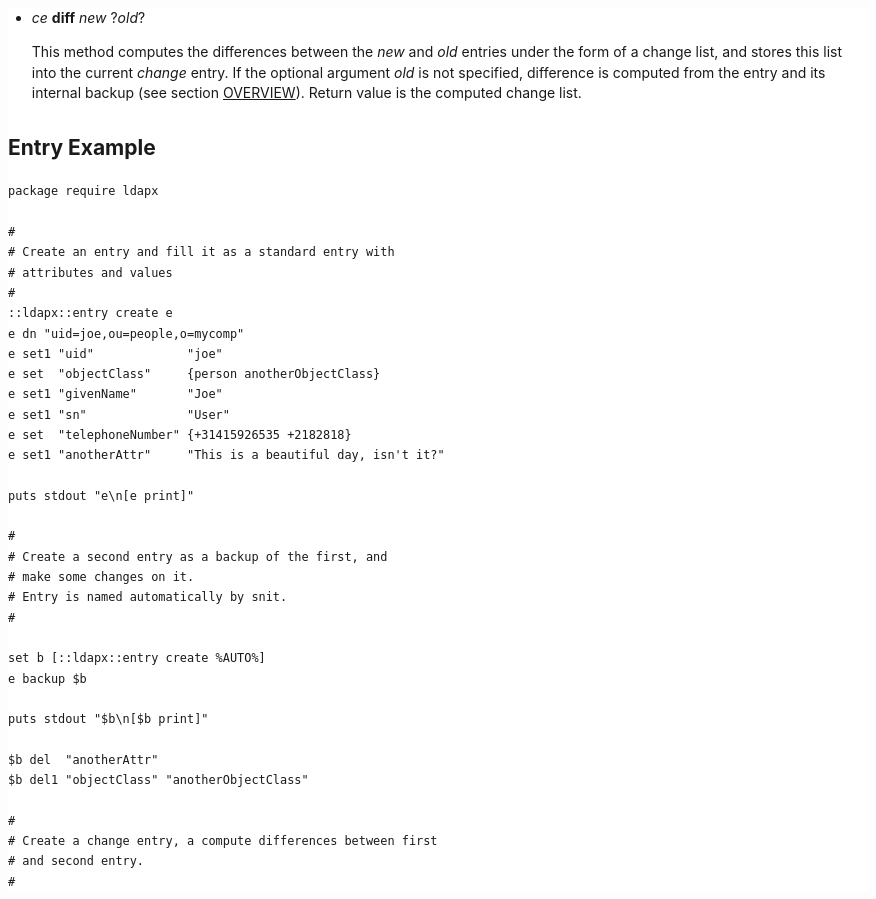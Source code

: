   - <a name='23'></a>*ce* __diff__ *new* ?*old*?

    This method computes the differences between the *new* and *old* entries
    under the form of a change list, and stores this list into the current
    *change* entry\. If the optional argument *old* is not specified,
    difference is computed from the entry and its internal backup \(see section
    [OVERVIEW](#section2)\)\. Return value is the computed change list\.

## <a name='subsection6'></a>Entry Example

    package require ldapx

    #
    # Create an entry and fill it as a standard entry with
    # attributes and values
    #
    ::ldapx::entry create e
    e dn "uid=joe,ou=people,o=mycomp"
    e set1 "uid"             "joe"
    e set  "objectClass"     {person anotherObjectClass}
    e set1 "givenName"       "Joe"
    e set1 "sn"              "User"
    e set  "telephoneNumber" {+31415926535 +2182818}
    e set1 "anotherAttr"     "This is a beautiful day, isn't it?"

    puts stdout "e\n[e print]"

    #
    # Create a second entry as a backup of the first, and
    # make some changes on it.
    # Entry is named automatically by snit.
    #

    set b [::ldapx::entry create %AUTO%]
    e backup $b

    puts stdout "$b\n[$b print]"

    $b del  "anotherAttr"
    $b del1 "objectClass" "anotherObjectClass"

    #
    # Create a change entry, a compute differences between first
    # and second entry.
    #


[//000000001]: # (ldapx \- LDAP extended object interface)
[//000000002]: # (Generated from file 'ldapx\.man' by tcllib/doctools with format 'markdown')
[//000000003]: # (Copyright &copy; 2006\-2018 Pierre David <pdav@users\.sourceforge\.net>)
[//000000004]: # (ldapx\(n\) 1\.3 tcllib "LDAP extended object interface")